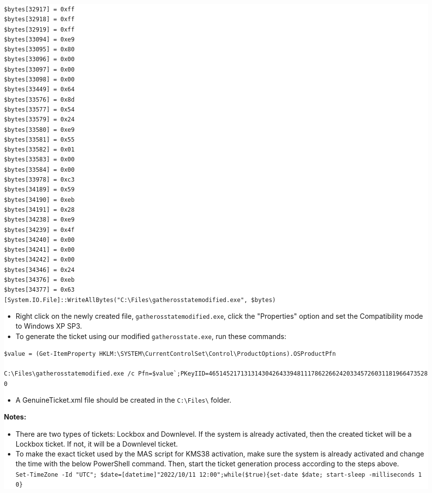 ```
$bytes[32917] = 0xff
$bytes[32918] = 0xff
$bytes[32919] = 0xff
$bytes[33094] = 0xe9
$bytes[33095] = 0x80
$bytes[33096] = 0x00
$bytes[33097] = 0x00
$bytes[33098] = 0x00
$bytes[33449] = 0x64
$bytes[33576] = 0x8d
$bytes[33577] = 0x54
$bytes[33579] = 0x24
$bytes[33580] = 0xe9
$bytes[33581] = 0x55
$bytes[33582] = 0x01
$bytes[33583] = 0x00
$bytes[33584] = 0x00
$bytes[33978] = 0xc3
$bytes[34189] = 0x59
$bytes[34190] = 0xeb
$bytes[34191] = 0x28
$bytes[34238] = 0xe9
$bytes[34239] = 0x4f
$bytes[34240] = 0x00
$bytes[34241] = 0x00
$bytes[34242] = 0x00
$bytes[34346] = 0x24
$bytes[34376] = 0xeb
$bytes[34377] = 0x63
[System.IO.File]::WriteAllBytes("C:\Files\gatherosstatemodified.exe", $bytes)
```
-   Right click on the newly created file, `gatherosstatemodified.exe`, click the "Properties" option and set the Compatibility mode to Windows XP SP3.
-   To generate the ticket using our modified `gatherosstate.exe`, run these commands:  
```         
$value = (Get-ItemProperty HKLM:\SYSTEM\CurrentControlSet\Control\ProductOptions).OSProductPfn

C:\Files\gatherosstatemodified.exe /c Pfn=$value`;PKeyIID=465145217131314304264339481117862266242033457260311819664735280
```
-   A GenuineTicket.xml file should be created in the `C:\Files\` folder.

**Notes:**

-   There are two types of tickets: Lockbox and Downlevel. If the system is already activated, then the created ticket will be a Lockbox ticket. If not, it will be a Downlevel ticket.
-   To make the exact ticket used by the MAS script for KMS38 activation, make sure the system is already activated and change the time with the below PowerShell command. Then, start the ticket generation process according to the steps above.\
    `Set-TimeZone -Id "UTC"; $date=[datetime]"2022/10/11 12:00";while($true){set-date $date; start-sleep -milliseconds 10}`
